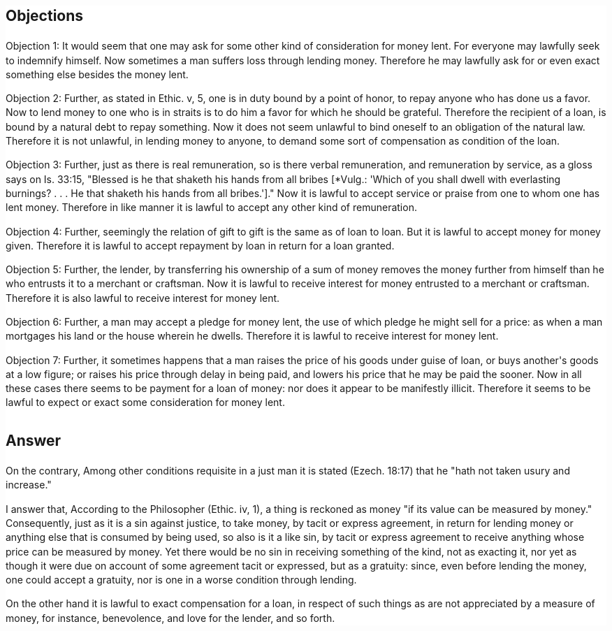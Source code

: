 ## Objections

Objection 1: It would seem that one may ask for some other kind of consideration for money lent. For everyone may lawfully seek to indemnify himself. Now sometimes a man suffers loss through lending money. Therefore he may lawfully ask for or even exact something else besides the money lent.

Objection 2: Further, as stated in Ethic. v, 5, one is in duty bound by a point of honor, to repay anyone who has done us a favor. Now to lend money to one who is in straits is to do him a favor for which he should be grateful. Therefore the recipient of a loan, is bound by a natural debt to repay something. Now it does not seem unlawful to bind oneself to an obligation of the natural law. Therefore it is not unlawful, in lending money to anyone, to demand some sort of compensation as condition of the loan.

Objection 3: Further, just as there is real remuneration, so is there verbal remuneration, and remuneration by service, as a gloss says on Is. 33:15, "Blessed is he that shaketh his hands from all bribes [*Vulg.: 'Which of you shall dwell with everlasting burnings? . . . He that shaketh his hands from all bribes.']." Now it is lawful to accept service or praise from one to whom one has lent money. Therefore in like manner it is lawful to accept any other kind of remuneration.

Objection 4: Further, seemingly the relation of gift to gift is the same as of loan to loan. But it is lawful to accept money for money given. Therefore it is lawful to accept repayment by loan in return for a loan granted.

Objection 5: Further, the lender, by transferring his ownership of a sum of money removes the money further from himself than he who entrusts it to a merchant or craftsman. Now it is lawful to receive interest for money entrusted to a merchant or craftsman. Therefore it is also lawful to receive interest for money lent.

Objection 6: Further, a man may accept a pledge for money lent, the use of which pledge he might sell for a price: as when a man mortgages his land or the house wherein he dwells. Therefore it is lawful to receive interest for money lent.

Objection 7: Further, it sometimes happens that a man raises the price of his goods under guise of loan, or buys another's goods at a low figure; or raises his price through delay in being paid, and lowers his price that he may be paid the sooner. Now in all these cases there seems to be payment for a loan of money: nor does it appear to be manifestly illicit. Therefore it seems to be lawful to expect or exact some consideration for money lent.

## Answer

On the contrary, Among other conditions requisite in a just man it is stated (Ezech. 18:17) that he "hath not taken usury and increase."

I answer that, According to the Philosopher (Ethic. iv, 1), a thing is reckoned as money "if its value can be measured by money." Consequently, just as it is a sin against justice, to take money, by tacit or express agreement, in return for lending money or anything else that is consumed by being used, so also is it a like sin, by tacit or express agreement to receive anything whose price can be measured by money. Yet there would be no sin in receiving something of the kind, not as exacting it, nor yet as though it were due on account of some agreement tacit or expressed, but as a gratuity: since, even before lending the money, one could accept a gratuity, nor is one in a worse condition through lending.

On the other hand it is lawful to exact compensation for a loan, in respect of such things as are not appreciated by a measure of money, for instance, benevolence, and love for the lender, and so forth.
